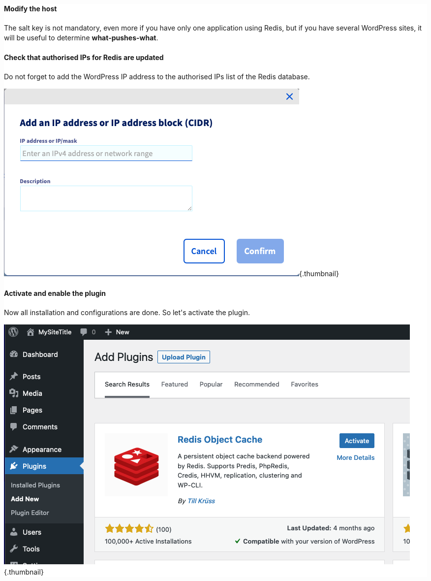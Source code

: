 #### Modify the host

The salt key is not mandatory, even more if you have only one application using Redis, but if you have several WordPress sites, it will be useful to determine **what-pushes-what**.

#### Check that authorised IPs for Redis are updated

Do not forget to add the WordPress IP address to the authorised IPs list of the Redis database.

![Activate Redis Object Cache Plugin](images/Redis_add_ip_whitelist.png){.thumbnail}


#### Activate and enable the plugin

Now all installation and configurations are done. So let's activate the plugin.

![Activate Redis Object Cache Plugin](images/Redis_Plugin_activate.png){.thumbnail}
